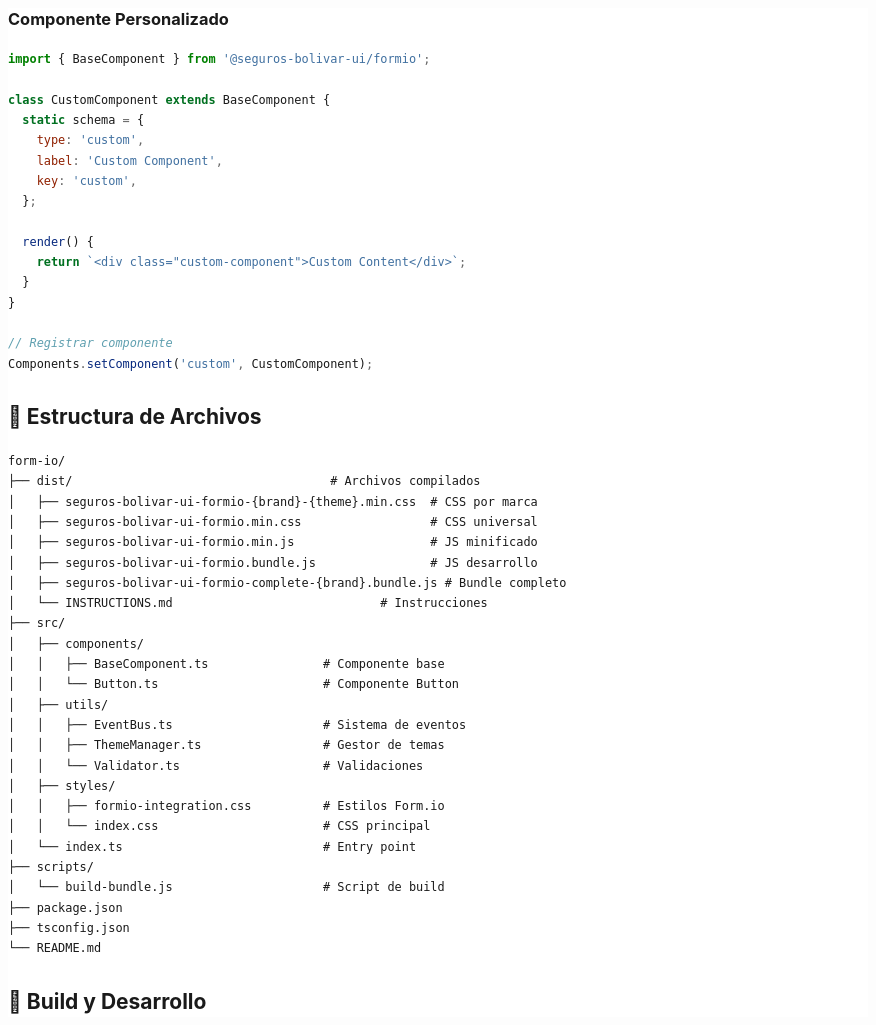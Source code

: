 ### Componente Personalizado

```javascript
import { BaseComponent } from '@seguros-bolivar-ui/formio';

class CustomComponent extends BaseComponent {
  static schema = {
    type: 'custom',
    label: 'Custom Component',
    key: 'custom',
  };

  render() {
    return `<div class="custom-component">Custom Content</div>`;
  }
}

// Registrar componente
Components.setComponent('custom', CustomComponent);
```

## 📁 Estructura de Archivos

```
form-io/
├── dist/                                    # Archivos compilados
│   ├── seguros-bolivar-ui-formio-{brand}-{theme}.min.css  # CSS por marca
│   ├── seguros-bolivar-ui-formio.min.css                  # CSS universal
│   ├── seguros-bolivar-ui-formio.min.js                   # JS minificado
│   ├── seguros-bolivar-ui-formio.bundle.js                # JS desarrollo
│   ├── seguros-bolivar-ui-formio-complete-{brand}.bundle.js # Bundle completo
│   └── INSTRUCTIONS.md                             # Instrucciones
├── src/
│   ├── components/
│   │   ├── BaseComponent.ts                # Componente base
│   │   └── Button.ts                       # Componente Button
│   ├── utils/
│   │   ├── EventBus.ts                     # Sistema de eventos
│   │   ├── ThemeManager.ts                 # Gestor de temas
│   │   └── Validator.ts                    # Validaciones
│   ├── styles/
│   │   ├── formio-integration.css          # Estilos Form.io
│   │   └── index.css                       # CSS principal
│   └── index.ts                            # Entry point
├── scripts/
│   └── build-bundle.js                     # Script de build
├── package.json
├── tsconfig.json
└── README.md
```

## 🚀 Build y Desarrollo
